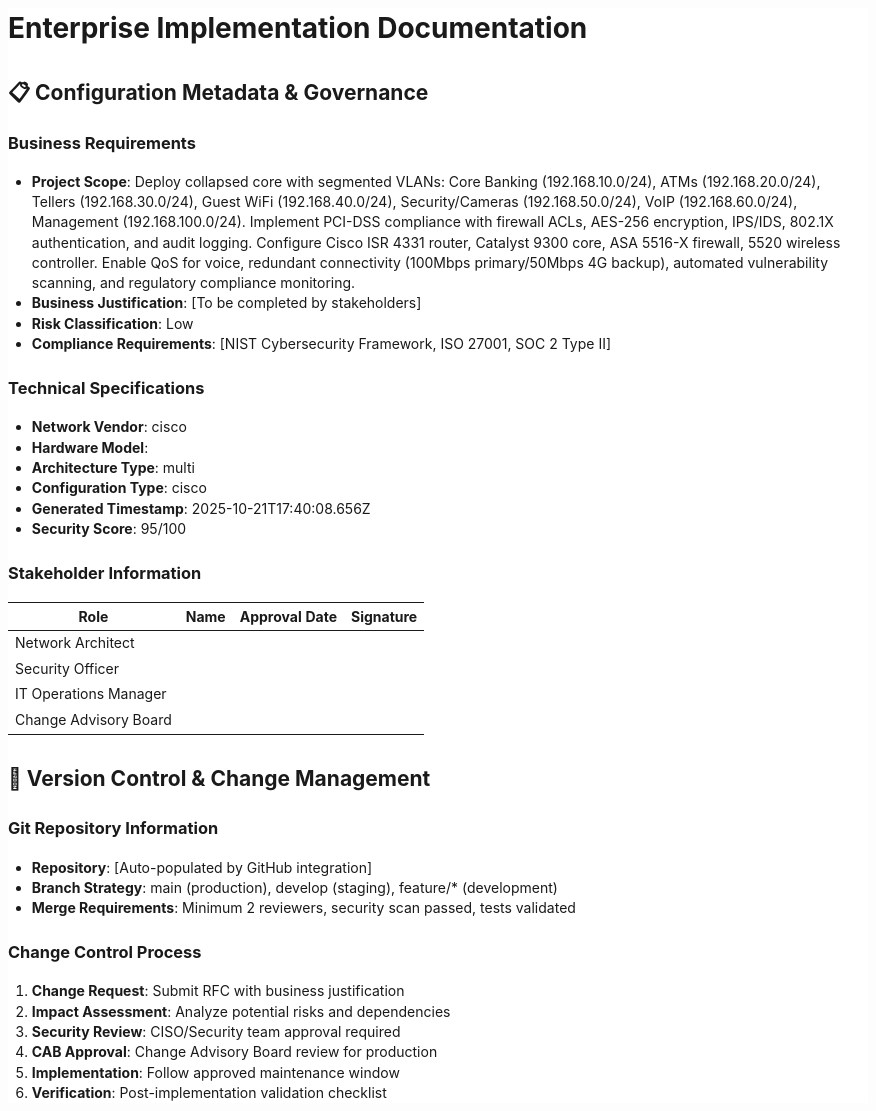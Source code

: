 # Enterprise Implementation Documentation

## 📋 Configuration Metadata & Governance

### Business Requirements
- **Project Scope**: Deploy collapsed core with segmented VLANs: Core Banking (192.168.10.0/24), ATMs (192.168.20.0/24), Tellers (192.168.30.0/24), Guest WiFi (192.168.40.0/24), Security/Cameras (192.168.50.0/24), VoIP (192.168.60.0/24), Management (192.168.100.0/24). Implement PCI-DSS compliance with firewall ACLs, AES-256 encryption, IPS/IDS, 802.1X authentication, and audit logging. Configure Cisco ISR 4331 router, Catalyst 9300 core, ASA 5516-X firewall, 5520 wireless controller. Enable QoS for voice, redundant connectivity (100Mbps primary/50Mbps 4G backup), automated vulnerability scanning, and regulatory compliance monitoring.
- **Business Justification**: [To be completed by stakeholders]
- **Risk Classification**: Low
- **Compliance Requirements**: [NIST Cybersecurity Framework, ISO 27001, SOC 2 Type II]

### Technical Specifications
- **Network Vendor**: cisco
- **Hardware Model**: 
- **Architecture Type**: multi
- **Configuration Type**: cisco
- **Generated Timestamp**: 2025-10-21T17:40:08.656Z
- **Security Score**: 95/100

### Stakeholder Information
| Role | Name | Approval Date | Signature |
|------|------|---------------|-----------|
| Network Architect | | | |
| Security Officer | | | |
| IT Operations Manager | | | |
| Change Advisory Board | | | |

## 🔄 Version Control & Change Management

### Git Repository Information
- **Repository**: [Auto-populated by GitHub integration]
- **Branch Strategy**: main (production), develop (staging), feature/* (development)
- **Merge Requirements**: Minimum 2 reviewers, security scan passed, tests validated

### Change Control Process
1. **Change Request**: Submit RFC with business justification
2. **Impact Assessment**: Analyze potential risks and dependencies
3. **Security Review**: CISO/Security team approval required
4. **CAB Approval**: Change Advisory Board review for production
5. **Implementation**: Follow approved maintenance window
6. **Verification**: Post-implementation validation checklist
